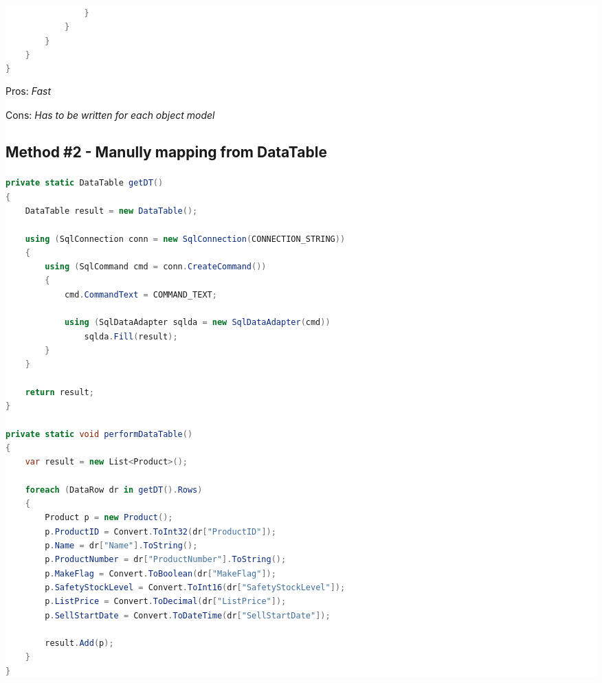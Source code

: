 ```csharp
				}
			}
		}
	}
}
```

Pros: *Fast*

Cons: *Has to be written for each object model*

## Method #2 - Manully mapping from DataTable

```csharp
private static DataTable getDT()
{
	DataTable result = new DataTable();

	using (SqlConnection conn = new SqlConnection(CONNECTION_STRING))
	{
		using (SqlCommand cmd = conn.CreateCommand())
		{
			cmd.CommandText = COMMAND_TEXT;

			using (SqlDataAdapter sqlda = new SqlDataAdapter(cmd))
				sqlda.Fill(result);
		}
	}

	return result;
}

private static void performDataTable()
{
	var result = new List<Product>();

	foreach (DataRow dr in getDT().Rows)
	{
		Product p = new Product();
		p.ProductID = Convert.ToInt32(dr["ProductID"]);
		p.Name = dr["Name"].ToString();
		p.ProductNumber = dr["ProductNumber"].ToString();
		p.MakeFlag = Convert.ToBoolean(dr["MakeFlag"]);
		p.SafetyStockLevel = Convert.ToInt16(dr["SafetyStockLevel"]);
		p.ListPrice = Convert.ToDecimal(dr["ListPrice"]);
		p.SellStartDate = Convert.ToDateTime(dr["SellStartDate"]);

		result.Add(p);
	}
}
```
